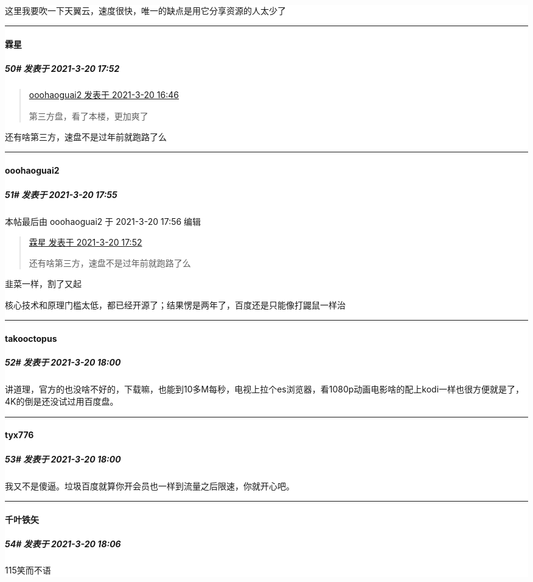 
这里我要吹一下天翼云，速度很快，唯一的缺点是用它分享资源的人太少了


*****

####  霖星  
##### 50#       发表于 2021-3-20 17:52


<blockquote><a href="httphttps://bbs.saraba1st.com/2b/forum.php?mod=redirect&amp;goto=findpost&amp;pid=50684812&amp;ptid=1994147" target="_blank">ooohaoguai2 发表于 2021-3-20 16:46</a>

第三方盘，看了本楼，更加爽了</blockquote>
还有啥第三方，速盘不是过年前就跑路了么


*****

####  ooohaoguai2  
##### 51#       发表于 2021-3-20 17:55


 本帖最后由 ooohaoguai2 于 2021-3-20 17:56 编辑 
<blockquote><a href="httphttps://bbs.saraba1st.com/2b/forum.php?mod=redirect&amp;goto=findpost&amp;pid=50685278&amp;ptid=1994147" target="_blank">霖星 发表于 2021-3-20 17:52</a>

还有啥第三方，速盘不是过年前就跑路了么</blockquote>
韭菜一样，割了又起


核心技术和原理门槛太低，都已经开源了；结果愣是两年了，百度还是只能像打鼹鼠一样治


*****

####  takooctopus  
##### 52#       发表于 2021-3-20 18:00


讲道理，官方的也没啥不好的，下载嘛，也能到10多M每秒，电视上拉个es浏览器，看1080p动画电影啥的配上kodi一样也很方便就是了，4K的倒是还没试过用百度盘。


*****

####  tyx776  
##### 53#       发表于 2021-3-20 18:00


我又不是傻逼。垃圾百度就算你开会员也一样到流量之后限速，你就开心吧。


*****

####  千叶铁矢  
##### 54#       发表于 2021-3-20 18:06


115笑而不语

